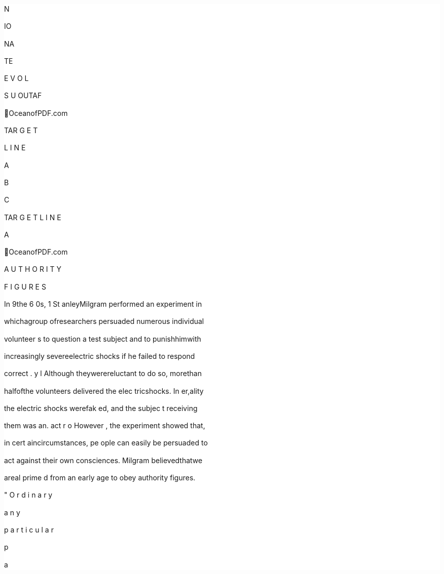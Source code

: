 N

IO

NA

TE

E V O L

S U OUTAF

OceanofPDF.com

TAR G E T

L I N E

A

B

C

TAR G E T L I N E

A

OceanofPDF.com

A U T H O R I T Y

F I G U R E S

In 9the 6 0s, 1 St anleyMilgram performed an experiment in

whichagroup ofresearchers persuaded numerous individual

volunteer s to question a test subject and to punishhimwith

increasingly severeelectric shocks if he failed to respond

correct . y l Although theywerereluctant to do so, morethan

halfofthe volunteers delivered the elec tricshocks. In er,ality

the electric shocks werefak ed, and the subjec t receiving

them was an. act r o However , the experiment showed that,

in cert aincircumstances, pe ople can easily be persuaded to

act against their own consciences. Milgram believedthatwe

areal prime d from an early age to obey authority figures.

" O r d i n a r y

a n y

p a r t i c u l a r

p

a
